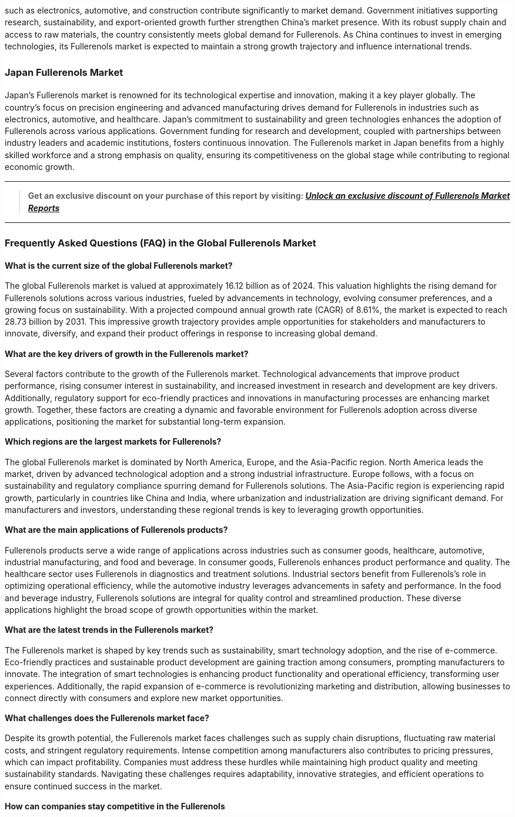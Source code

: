 such as electronics, automotive, and construction contribute significantly to market demand. Government initiatives supporting research, sustainability, and export-oriented growth further strengthen China&rsquo;s market presence. With its robust supply chain and access to raw materials, the country consistently meets global demand for Fullerenols. As China continues to invest in emerging technologies, its Fullerenols market is expected to maintain a strong growth trajectory and influence international trends.</p><h3>Japan Fullerenols Market</h3><p>Japan&rsquo;s Fullerenols market is renowned for its technological expertise and innovation, making it a key player globally. The country&rsquo;s focus on precision engineering and advanced manufacturing drives demand for Fullerenols in industries such as electronics, automotive, and healthcare. Japan&rsquo;s commitment to sustainability and green technologies enhances the adoption of Fullerenols across various applications. Government funding for research and development, coupled with partnerships between industry leaders and academic institutions, fosters continuous innovation. The Fullerenols market in Japan benefits from a highly skilled workforce and a strong emphasis on quality, ensuring its competitiveness on the global stage while contributing to regional economic growth.</p><hr /><blockquote><p><strong>Get an exclusive discount on your purchase of this report by visiting: <em><a href="://marketresearchpulse.com/ask-for-discount/135650?utm_source=Github&amp;utm_medium=023">Unlock an exclusive discount of Fullerenols Market Reports</a></em>&nbsp;</strong></p></blockquote><hr /><h3>Frequently Asked Questions (FAQ) in the Global Fullerenols Market</h3><p><strong>What is the current size of the global Fullerenols market?</strong></p><p>The global Fullerenols market is valued at approximately 16.12 billion as of 2024. This valuation highlights the rising demand for Fullerenols solutions across various industries, fueled by advancements in technology, evolving consumer preferences, and a growing focus on sustainability. With a projected compound annual growth rate (CAGR) of 8.61%, the market is expected to reach 28.73 billion by 2031. This impressive growth trajectory provides ample opportunities for stakeholders and manufacturers to innovate, diversify, and expand their product offerings in response to increasing global demand.</p><p><strong>What are the key drivers of growth in the Fullerenols market?</strong></p><p>Several factors contribute to the growth of the Fullerenols market. Technological advancements that improve product performance, rising consumer interest in sustainability, and increased investment in research and development are key drivers. Additionally, regulatory support for eco-friendly practices and innovations in manufacturing processes are enhancing market growth. Together, these factors are creating a dynamic and favorable environment for Fullerenols adoption across diverse applications, positioning the market for substantial long-term expansion.</p><p><strong>Which regions are the largest markets for Fullerenols?</strong></p><p>The global Fullerenols market is dominated by North America, Europe, and the Asia-Pacific region. North America leads the market, driven by advanced technological adoption and a strong industrial infrastructure. Europe follows, with a focus on sustainability and regulatory compliance spurring demand for Fullerenols solutions. The Asia-Pacific region is experiencing rapid growth, particularly in countries like China and India, where urbanization and industrialization are driving significant demand. For manufacturers and investors, understanding these regional trends is key to leveraging growth opportunities.</p><p><strong>What are the main applications of Fullerenols products?</strong></p><p>Fullerenols products serve a wide range of applications across industries such as consumer goods, healthcare, automotive, industrial manufacturing, and food and beverage. In consumer goods, Fullerenols enhances product performance and quality. The healthcare sector uses Fullerenols in diagnostics and treatment solutions. Industrial sectors benefit from Fullerenols&rsquo;s role in optimizing operational efficiency, while the automotive industry leverages advancements in safety and performance. In the food and beverage industry, Fullerenols solutions are integral for quality control and streamlined production. These diverse applications highlight the broad scope of growth opportunities within the market.</p><p><strong>What are the latest trends in the Fullerenols market?</strong></p><p>The Fullerenols market is shaped by key trends such as sustainability, smart technology adoption, and the rise of e-commerce. Eco-friendly practices and sustainable product development are gaining traction among consumers, prompting manufacturers to innovate. The integration of smart technologies is enhancing product functionality and operational efficiency, transforming user experiences. Additionally, the rapid expansion of e-commerce is revolutionizing marketing and distribution, allowing businesses to connect directly with consumers and explore new market opportunities.</p><p><strong>What challenges does the Fullerenols market face?</strong></p><p>Despite its growth potential, the Fullerenols market faces challenges such as supply chain disruptions, fluctuating raw material costs, and stringent regulatory requirements. Intense competition among manufacturers also contributes to pricing pressures, which can impact profitability. Companies must address these hurdles while maintaining high product quality and meeting sustainability standards. Navigating these challenges requires adaptability, innovative strategies, and efficient operations to ensure continued success in the market.</p><p><strong>How can companies stay competitive in the Fullerenols